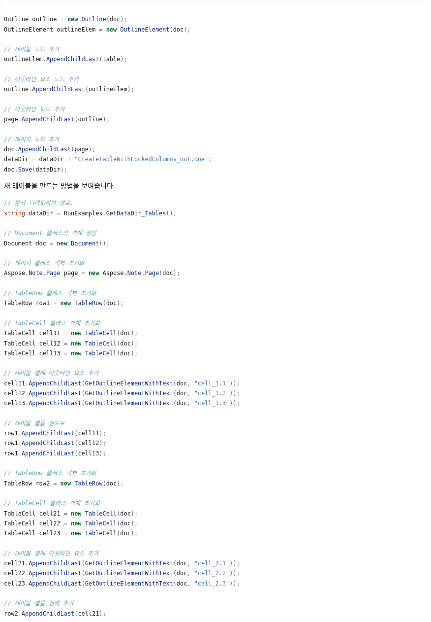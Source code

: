 ```csharp

Outline outline = new Outline(doc);
OutlineElement outlineElem = new OutlineElement(doc);

// 테이블 노드 추가
outlineElem.AppendChildLast(table);

// 아웃라인 요소 노드 추가
outline.AppendChildLast(outlineElem);

// 아웃라인 노드 추가
page.AppendChildLast(outline);

// 페이지 노드 추가
doc.AppendChildLast(page);
dataDir = dataDir + "CreateTableWithLockedColumns_out.one";
doc.Save(dataDir);
```

새 테이블을 만드는 방법을 보여줍니다.

```csharp
// 문서 디렉토리의 경로.
string dataDir = RunExamples.GetDataDir_Tables();

// Document 클래스의 객체 생성
Document doc = new Document();

// 페이지 클래스 객체 초기화
Aspose.Note.Page page = new Aspose.Note.Page(doc);

// TableRow 클래스 객체 초기화
TableRow row1 = new TableRow(doc);

// TableCell 클래스 객체 초기화
TableCell cell11 = new TableCell(doc);
TableCell cell12 = new TableCell(doc);
TableCell cell13 = new TableCell(doc);

// 테이블 셀에 아웃라인 요소 추가
cell11.AppendChildLast(GetOutlineElementWithText(doc, "cell_1.1"));
cell12.AppendChildLast(GetOutlineElementWithText(doc, "cell_1.2"));
cell13.AppendChildLast(GetOutlineElementWithText(doc, "cell_1.3"));

// 테이블 셀을 행으로
row1.AppendChildLast(cell11);
row1.AppendChildLast(cell12);
row1.AppendChildLast(cell13);

// TableRow 클래스 객체 초기화
TableRow row2 = new TableRow(doc);

// TableCell 클래스 객체 초기화
TableCell cell21 = new TableCell(doc);
TableCell cell22 = new TableCell(doc);
TableCell cell23 = new TableCell(doc);

// 테이블 셀에 아웃라인 요소 추가
cell21.AppendChildLast(GetOutlineElementWithText(doc, "cell_2.1"));
cell22.AppendChildLast(GetOutlineElementWithText(doc, "cell_2.2"));
cell23.AppendChildLast(GetOutlineElementWithText(doc, "cell_2.3"));

// 테이블 셀을 행에 추가
row2.AppendChildLast(cell21);
```